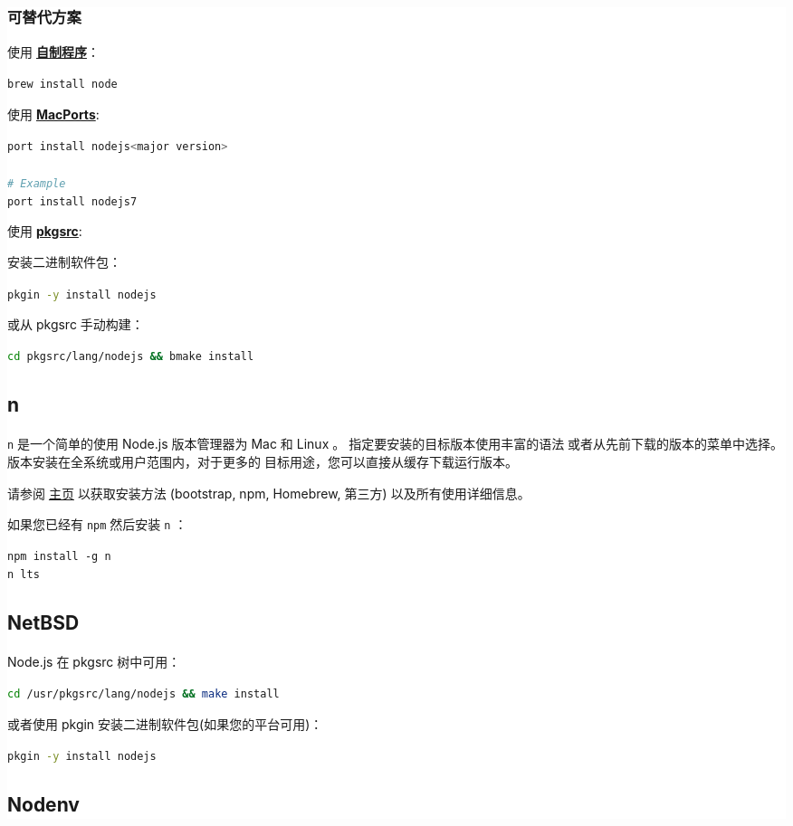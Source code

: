 ### 可替代方案

使用 **[自制程序](https://brew.sh/)**：

```bash
brew install node
```

使用 **[MacPorts](https://www.macports.org/)**:

```bash
port install nodejs<major version>

# Example
port install nodejs7
```

使用 **[pkgsrc](https://pkgsrc.joyent.com/install-on-osx/)**:

安装二进制软件包：

```bash
pkgin -y install nodejs
```

或从 pkgsrc 手动构建：

```bash
cd pkgsrc/lang/nodejs && bmake install
```

## n

`n` 是一个简单的使用 Node.js 版本管理器为 Mac 和 Linux 。 指定要安装的目标版本使用丰富的语法 或者从先前下载的版本的菜单中选择。 版本安装在全系统或用户范围内，对于更多的 目标用途，您可以直接从缓存下载运行版本。

请参阅 [主页](https://github.com/tj/n) 以获取安装方法 (bootstrap, npm, Homebrew, 第三方) 以及所有使用详细信息。

如果您已经有 `npm` 然后安装 `n` ：

```
npm install -g n
n lts
```

## NetBSD

Node.js 在 pkgsrc 树中可用：

```bash
cd /usr/pkgsrc/lang/nodejs && make install
```

或者使用 pkgin 安装二进制软件包(如果您的平台可用)：

```bash
pkgin -y install nodejs
```

## Nodenv
